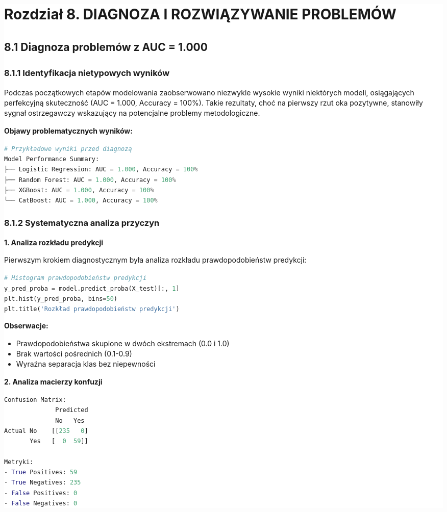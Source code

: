 # Rozdział 8. DIAGNOZA I ROZWIĄZYWANIE PROBLEMÓW

## 8.1 Diagnoza problemów z AUC = 1.000

### 8.1.1 Identyfikacja nietypowych wyników

Podczas początkowych etapów modelowania zaobserwowano niezwykle wysokie wyniki niektórych modeli, osiągających perfekcyjną skuteczność (AUC = 1.000, Accuracy = 100%). Takie rezultaty, choć na pierwszy rzut oka pozytywne, stanowiły sygnał ostrzegawczy wskazujący na potencjalne problemy metodologiczne.

**Objawy problematycznych wyników:**

```python
# Przykładowe wyniki przed diagnozą
Model Performance Summary:
├── Logistic Regression: AUC = 1.000, Accuracy = 100%
├── Random Forest: AUC = 1.000, Accuracy = 100%  
├── XGBoost: AUC = 1.000, Accuracy = 100%
└── CatBoost: AUC = 1.000, Accuracy = 100%
```

### 8.1.2 Systematyczna analiza przyczyn

**1. Analiza rozkładu predykcji**

Pierwszym krokiem diagnostycznym była analiza rozkładu prawdopodobieństw predykcji:

```python
# Histogram prawdopodobieństw predykcji
y_pred_proba = model.predict_proba(X_test)[:, 1]
plt.hist(y_pred_proba, bins=50)
plt.title('Rozkład prawdopodobieństw predykcji')
```

**Obserwacje:**
- Prawdopodobieństwa skupione w dwóch ekstremach (0.0 i 1.0)
- Brak wartości pośrednich (0.1-0.9)
- Wyraźna separacja klas bez niepewności

**2. Analiza macierzy konfuzji**

```python
Confusion Matrix:
              Predicted
              No   Yes
Actual No    [[235   0]
       Yes   [  0  59]]

Metryki:
- True Positives: 59
- True Negatives: 235  
- False Positives: 0
- False Negatives: 0
```
